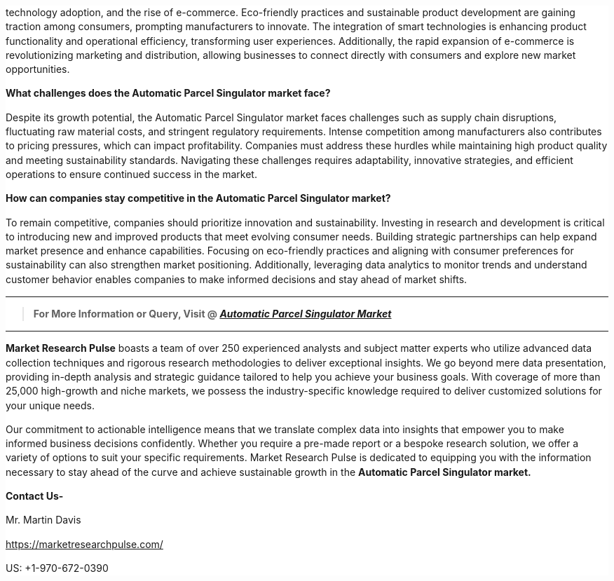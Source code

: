 technology adoption, and the rise of e-commerce. Eco-friendly practices and sustainable product development are gaining traction among consumers, prompting manufacturers to innovate. The integration of smart technologies is enhancing product functionality and operational efficiency, transforming user experiences. Additionally, the rapid expansion of e-commerce is revolutionizing marketing and distribution, allowing businesses to connect directly with consumers and explore new market opportunities.</p><p><strong>What challenges does the Automatic Parcel Singulator market face?</strong></p><p>Despite its growth potential, the Automatic Parcel Singulator market faces challenges such as supply chain disruptions, fluctuating raw material costs, and stringent regulatory requirements. Intense competition among manufacturers also contributes to pricing pressures, which can impact profitability. Companies must address these hurdles while maintaining high product quality and meeting sustainability standards. Navigating these challenges requires adaptability, innovative strategies, and efficient operations to ensure continued success in the market.</p><p><strong>How can companies stay competitive in the Automatic Parcel Singulator market?</strong></p><p>To remain competitive, companies should prioritize innovation and sustainability. Investing in research and development is critical to introducing new and improved products that meet evolving consumer needs. Building strategic partnerships can help expand market presence and enhance capabilities. Focusing on eco-friendly practices and aligning with consumer preferences for sustainability can also strengthen market positioning. Additionally, leveraging data analytics to monitor trends and understand customer behavior enables companies to make informed decisions and stay ahead of market shifts.</p><hr /><blockquote><p><strong>For More Information or Query, Visit @&nbsp;<em><a href="https://marketresearchpulse.com/report/76947/automatic-parcel-singulator-market?utm_source=Linkedin&utm_medium=023">Automatic Parcel Singulator Market</a></em></strong></p></blockquote><hr /><p><strong>Market Research Pulse</strong> boasts a team of over 250 experienced analysts and subject matter experts who utilize advanced data collection techniques and rigorous research methodologies to deliver exceptional insights. We go beyond mere data presentation, providing in-depth analysis and strategic guidance tailored to help you achieve your business goals. With coverage of more than 25,000 high-growth and niche markets, we possess the industry-specific knowledge required to deliver customized solutions for your unique needs.</p><p>Our commitment to actionable intelligence means that we translate complex data into insights that empower you to make informed business decisions confidently. Whether you require a pre-made report or a bespoke research solution, we offer a variety of options to suit your specific requirements. Market Research Pulse is dedicated to equipping you with the information necessary to stay ahead of the curve and achieve sustainable growth in the <strong>Automatic Parcel Singulator market.</strong></p><p><strong>Contact Us-</strong></p><p>Mr. Martin Davis</p><p>https://marketresearchpulse.com/</p><p>US: +1-970-672-0390</p>
